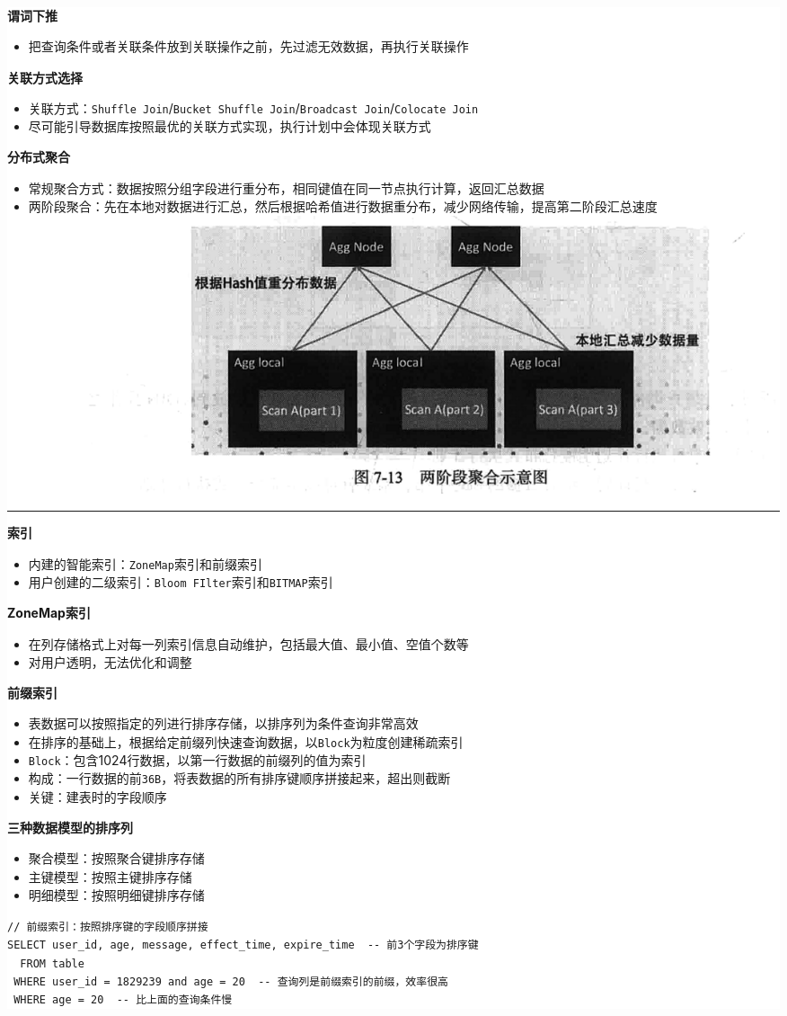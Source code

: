 **谓词下推**
* 把查询条件或者关联条件放到关联操作之前，先过滤无效数据，再执行关联操作

**关联方式选择**
* 关联方式：`Shuffle Join`/`Bucket Shuffle Join`/`Broadcast Join`/`Colocate Join`
* 尽可能引导数据库按照最优的关联方式实现，执行计划中会体现关联方式

**分布式聚合**
* 常规聚合方式：数据按照分组字段进行重分布，相同键值在同一节点执行计算，返回汇总数据
* 两阶段聚合：先在本地对数据进行汇总，然后根据哈希值进行数据重分布，减少网络传输，提高第二阶段汇总速度
![图7-13](https://raw.githubusercontent.com/zhongjianru/studying/master/images/doris/doris7-13.png)

---

**索引**
* 内建的智能索引：`ZoneMap`索引和前缀索引
* 用户创建的二级索引：`Bloom FIlter`索引和`BITMAP`索引

**ZoneMap索引**
* 在列存储格式上对每一列索引信息自动维护，包括最大值、最小值、空值个数等
* 对用户透明，无法优化和调整

**前缀索引**
* 表数据可以按照指定的列进行排序存储，以排序列为条件查询非常高效
* 在排序的基础上，根据给定前缀列快速查询数据，以`Block`为粒度创建稀疏索引
* `Block`：包含1024行数据，以第一行数据的前缀列的值为索引
* 构成：一行数据的前`36B`，将表数据的所有排序键顺序拼接起来，超出则截断
* 关键：建表时的字段顺序

**三种数据模型的排序列**
* 聚合模型：按照聚合键排序存储
* 主键模型：按照主键排序存储
* 明细模型：按照明细键排序存储

```
// 前缀索引：按照排序键的字段顺序拼接
SELECT user_id, age, message, effect_time, expire_time  -- 前3个字段为排序键
  FROM table
 WHERE user_id = 1829239 and age = 20  -- 查询列是前缀索引的前缀，效率很高
 WHERE age = 20  -- 比上面的查询条件慢
```
